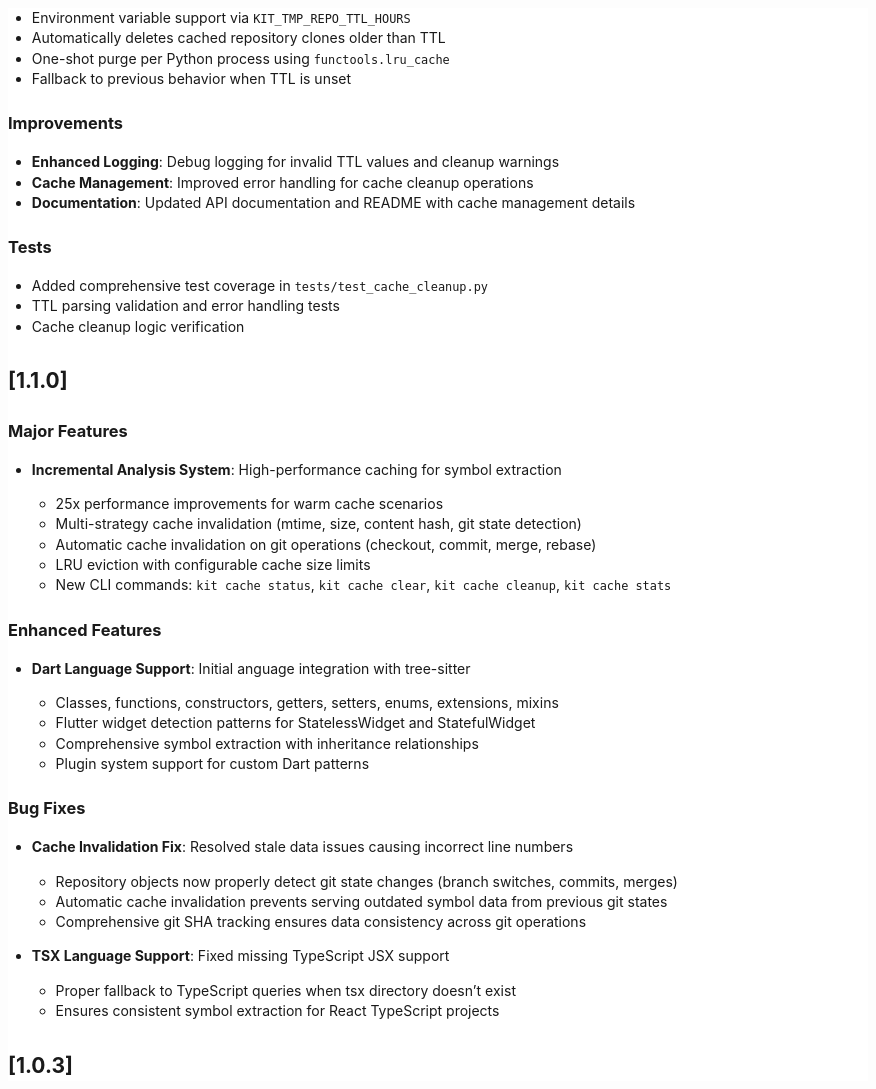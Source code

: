   * Environment variable support via `KIT_TMP_REPO_TTL_HOURS`
  * Automatically deletes cached repository clones older than TTL
  * One-shot purge per Python process using `functools.lru_cache`
  * Fallback to previous behavior when TTL is unset

### Improvements

* **Enhanced Logging**: Debug logging for invalid TTL values and cleanup warnings
* **Cache Management**: Improved error handling for cache cleanup operations
* **Documentation**: Updated API documentation and README with cache management details

### Tests

* Added comprehensive test coverage in `tests/test_cache_cleanup.py`
* TTL parsing validation and error handling tests
* Cache cleanup logic verification

## \[1.1.0]

### Major Features

* **Incremental Analysis System**: High-performance caching for symbol extraction

  * 25x performance improvements for warm cache scenarios
  * Multi-strategy cache invalidation (mtime, size, content hash, git state detection)
  * Automatic cache invalidation on git operations (checkout, commit, merge, rebase)
  * LRU eviction with configurable cache size limits
  * New CLI commands: `kit cache status`, `kit cache clear`, `kit cache cleanup`, `kit cache stats`

### Enhanced Features

* **Dart Language Support**: Initial anguage integration with tree-sitter

  * Classes, functions, constructors, getters, setters, enums, extensions, mixins
  * Flutter widget detection patterns for StatelessWidget and StatefulWidget
  * Comprehensive symbol extraction with inheritance relationships
  * Plugin system support for custom Dart patterns

### Bug Fixes

* **Cache Invalidation Fix**: Resolved stale data issues causing incorrect line numbers

  * Repository objects now properly detect git state changes (branch switches, commits, merges)
  * Automatic cache invalidation prevents serving outdated symbol data from previous git states
  * Comprehensive git SHA tracking ensures data consistency across git operations

* **TSX Language Support**: Fixed missing TypeScript JSX support

  * Proper fallback to TypeScript queries when tsx directory doesn’t exist
  * Ensures consistent symbol extraction for React TypeScript projects

## \[1.0.3]
